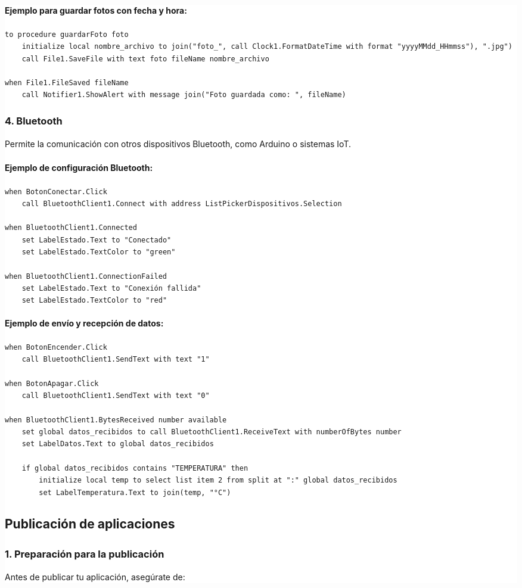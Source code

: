 #### Ejemplo para guardar fotos con fecha y hora:
```
to procedure guardarFoto foto
    initialize local nombre_archivo to join("foto_", call Clock1.FormatDateTime with format "yyyyMMdd_HHmmss"), ".jpg")
    call File1.SaveFile with text foto fileName nombre_archivo
    
when File1.FileSaved fileName
    call Notifier1.ShowAlert with message join("Foto guardada como: ", fileName)
```

### 4. Bluetooth

Permite la comunicación con otros dispositivos Bluetooth, como Arduino o sistemas IoT.

#### Ejemplo de configuración Bluetooth:
```
when BotonConectar.Click
    call BluetoothClient1.Connect with address ListPickerDispositivos.Selection

when BluetoothClient1.Connected
    set LabelEstado.Text to "Conectado"
    set LabelEstado.TextColor to "green"
    
when BluetoothClient1.ConnectionFailed
    set LabelEstado.Text to "Conexión fallida"
    set LabelEstado.TextColor to "red"
```

#### Ejemplo de envío y recepción de datos:
```
when BotonEncender.Click
    call BluetoothClient1.SendText with text "1"

when BotonApagar.Click
    call BluetoothClient1.SendText with text "0"

when BluetoothClient1.BytesReceived number available
    set global datos_recibidos to call BluetoothClient1.ReceiveText with numberOfBytes number
    set LabelDatos.Text to global datos_recibidos
    
    if global datos_recibidos contains "TEMPERATURA" then
        initialize local temp to select list item 2 from split at ":" global datos_recibidos
        set LabelTemperatura.Text to join(temp, "°C")
```

## Publicación de aplicaciones

### 1. Preparación para la publicación

Antes de publicar tu aplicación, asegúrate de:
